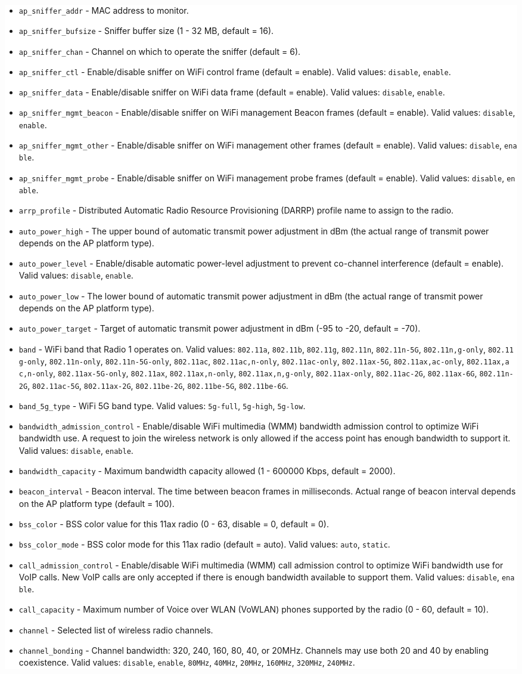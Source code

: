 * `ap_sniffer_addr` - MAC address to monitor.
* `ap_sniffer_bufsize` - Sniffer buffer size (1 - 32 MB, default = 16).
* `ap_sniffer_chan` - Channel on which to operate the sniffer (default = 6).
* `ap_sniffer_ctl` - Enable/disable sniffer on WiFi control frame (default = enable). Valid values: `disable`, `enable`.

* `ap_sniffer_data` - Enable/disable sniffer on WiFi data frame (default = enable). Valid values: `disable`, `enable`.

* `ap_sniffer_mgmt_beacon` - Enable/disable sniffer on WiFi management Beacon frames (default = enable). Valid values: `disable`, `enable`.

* `ap_sniffer_mgmt_other` - Enable/disable sniffer on WiFi management other frames  (default = enable). Valid values: `disable`, `enable`.

* `ap_sniffer_mgmt_probe` - Enable/disable sniffer on WiFi management probe frames (default = enable). Valid values: `disable`, `enable`.

* `arrp_profile` - Distributed Automatic Radio Resource Provisioning (DARRP) profile name to assign to the radio.
* `auto_power_high` - The upper bound of automatic transmit power adjustment in dBm (the actual range of transmit power depends on the AP platform type).
* `auto_power_level` - Enable/disable automatic power-level adjustment to prevent co-channel interference (default = enable). Valid values: `disable`, `enable`.

* `auto_power_low` - The lower bound of automatic transmit power adjustment in dBm (the actual range of transmit power depends on the AP platform type).
* `auto_power_target` - Target of automatic transmit power adjustment in dBm (-95 to -20, default = -70).
* `band` - WiFi band that Radio 1 operates on. Valid values: `802.11a`, `802.11b`, `802.11g`, `802.11n`, `802.11n-5G`, `802.11n,g-only`, `802.11g-only`, `802.11n-only`, `802.11n-5G-only`, `802.11ac`, `802.11ac,n-only`, `802.11ac-only`, `802.11ax-5G`, `802.11ax,ac-only`, `802.11ax,ac,n-only`, `802.11ax-5G-only`, `802.11ax`, `802.11ax,n-only`, `802.11ax,n,g-only`, `802.11ax-only`, `802.11ac-2G`, `802.11ax-6G`, `802.11n-2G`, `802.11ac-5G`, `802.11ax-2G`, `802.11be-2G`, `802.11be-5G`, `802.11be-6G`.

* `band_5g_type` - WiFi 5G band type. Valid values: `5g-full`, `5g-high`, `5g-low`.

* `bandwidth_admission_control` - Enable/disable WiFi multimedia (WMM) bandwidth admission control to optimize WiFi bandwidth use. A request to join the wireless network is only allowed if the access point has enough bandwidth to support it. Valid values: `disable`, `enable`.

* `bandwidth_capacity` - Maximum bandwidth capacity allowed (1 - 600000 Kbps, default = 2000).
* `beacon_interval` - Beacon interval. The time between beacon frames in milliseconds. Actual range of beacon interval depends on the AP platform type (default = 100).
* `bss_color` - BSS color value for this 11ax radio (0 - 63, disable = 0, default = 0).
* `bss_color_mode` - BSS color mode for this 11ax radio (default = auto). Valid values: `auto`, `static`.

* `call_admission_control` - Enable/disable WiFi multimedia (WMM) call admission control to optimize WiFi bandwidth use for VoIP calls. New VoIP calls are only accepted if there is enough bandwidth available to support them. Valid values: `disable`, `enable`.

* `call_capacity` - Maximum number of Voice over WLAN (VoWLAN) phones supported by the radio (0 - 60, default = 10).
* `channel` - Selected list of wireless radio channels.
* `channel_bonding` - Channel bandwidth: 320, 240, 160, 80, 40, or 20MHz. Channels may use both 20 and 40 by enabling coexistence. Valid values: `disable`, `enable`, `80MHz`, `40MHz`, `20MHz`, `160MHz`, `320MHz`, `240MHz`.
